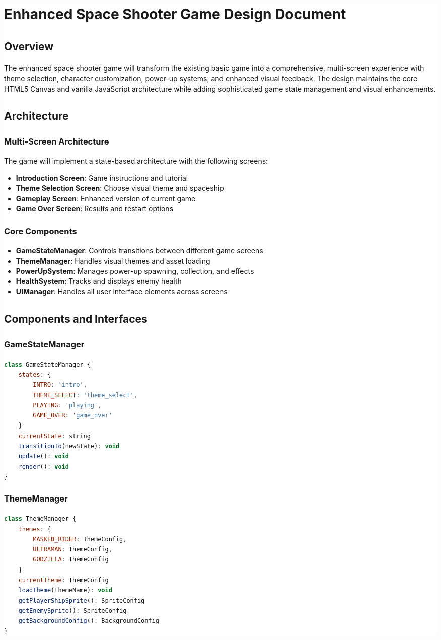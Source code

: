 # Enhanced Space Shooter Game Design Document

## Overview

The enhanced space shooter game will transform the existing basic game into a comprehensive, multi-screen experience with theme selection, character customization, power-up systems, and enhanced visual feedback. The design maintains the core HTML5 Canvas and vanilla JavaScript architecture while adding sophisticated game state management and visual enhancements.

## Architecture

### Multi-Screen Architecture
The game will implement a state-based architecture with the following screens:
- **Introduction Screen**: Game instructions and tutorial
- **Theme Selection Screen**: Choose visual theme and spaceship
- **Gameplay Screen**: Enhanced version of current game
- **Game Over Screen**: Results and restart options

### Core Components
- **GameStateManager**: Controls transitions between different game screens
- **ThemeManager**: Handles visual themes and asset loading
- **PowerUpSystem**: Manages power-up spawning, collection, and effects
- **HealthSystem**: Tracks and displays enemy health
- **UIManager**: Handles all user interface elements across screens

## Components and Interfaces

### GameStateManager
```javascript
class GameStateManager {
    states: {
        INTRO: 'intro',
        THEME_SELECT: 'theme_select', 
        PLAYING: 'playing',
        GAME_OVER: 'game_over'
    }
    currentState: string
    transitionTo(newState): void
    update(): void
    render(): void
}
```

### ThemeManager
```javascript
class ThemeManager {
    themes: {
        MASKED_RIDER: ThemeConfig,
        ULTRAMAN: ThemeConfig,
        GODZILLA: ThemeConfig
    }
    currentTheme: ThemeConfig
    loadTheme(themeName): void
    getPlayerShipSprite(): SpriteConfig
    getEnemySprite(): SpriteConfig
    getBackgroundConfig(): BackgroundConfig
}
```
